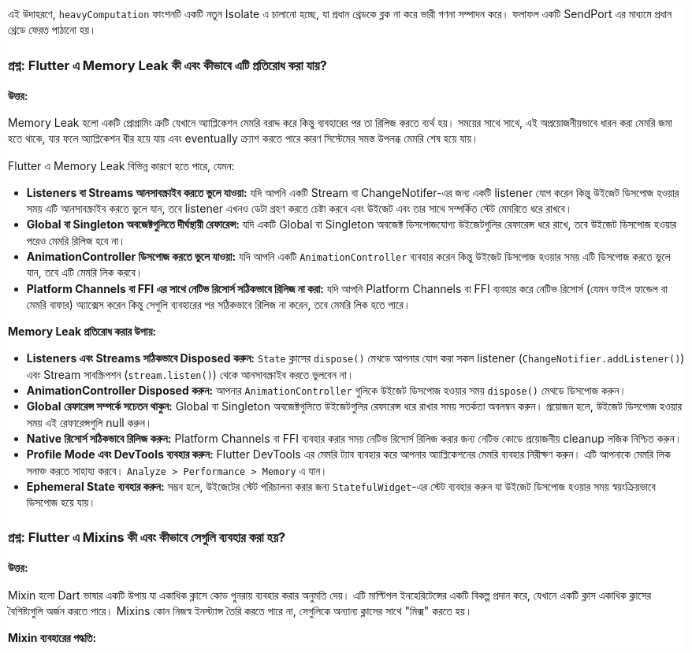 
এই উদাহরণে, `heavyComputation` ফাংশনটি একটি নতুন Isolate এ চালানো হচ্ছে, যা প্রধান থ্রেডকে ব্লক না করে ভারী গণনা সম্পাদন করে। ফলাফল একটি SendPort এর মাধ্যমে প্রধান থ্রেডে ফেরত পাঠানো হয়।

### প্রশ্ন: Flutter এ Memory Leak কী এবং কীভাবে এটি প্রতিরোধ করা যায়?

**উত্তর:**

Memory Leak হলো একটি প্রোগ্রামিং ত্রুটি যেখানে অ্যাপ্লিকেশন মেমরি বরাদ্দ করে কিন্তু ব্যবহারের পর তা রিলিজ করতে ব্যর্থ হয়। সময়ের সাথে সাথে, এই অপ্রয়োজনীয়ভাবে ধারন করা মেমরি জমা হতে থাকে, যার ফলে অ্যাপ্লিকেশন ধীর হয়ে যায় এবং eventually ক্র্যাশ করতে পারে কারণ সিস্টেমের সমস্ত উপলব্ধ মেমরি শেষ হয়ে যায়।

Flutter এ Memory Leak বিভিন্ন কারণে হতে পারে, যেমন:

*   **Listeners বা Streams আনসাবস্ক্রাইব করতে ভুলে যাওয়া:** যদি আপনি একটি Stream বা ChangeNotifer-এর জন্য একটি listener যোগ করেন কিন্তু উইজেট ডিসপোজ হওয়ার সময় এটি আনসাবস্ক্রাইব করতে ভুলে যান, তবে listener এখনও ডেটা গ্রহণ করতে চেষ্টা করবে এবং উইজেট এবং তার সাথে সম্পর্কিত স্টেট মেমরিতে ধরে রাখবে।
*   **Global বা Singleton অবজেক্টগুলিতে দীর্ঘস্থায়ী রেফারেন্স:** যদি একটি Global বা Singleton অবজেক্ট ডিসপোজযোগ্য উইজেটগুলির রেফারেন্স ধরে রাখে, তবে উইজেট ডিসপোজ হওয়ার পরেও মেমরি রিলিজ হবে না।
*   **AnimationController ডিসপোজ করতে ভুলে যাওয়া:** যদি আপনি একটি `AnimationController` ব্যবহার করেন কিন্তু উইজেট ডিসপোজ হওয়ার সময় এটি ডিসপোজ করতে ভুলে যান, তবে এটি মেমরি লিক করবে।
*   **Platform Channels বা FFI এর সাথে নেটিভ রিসোর্স সঠিকভাবে রিলিজ না করা:** যদি আপনি Platform Channels বা FFI ব্যবহার করে নেটিভ রিসোর্স (যেমন ফাইল হ্যান্ডেল বা মেমরি বাফার) অ্যাক্সেস করেন কিন্তু সেগুলি ব্যবহারের পর সঠিকভাবে রিলিজ না করেন, তবে মেমরি লিক হতে পারে।

**Memory Leak প্রতিরোধ করার উপায়:**

*   **Listeners এবং Streams সঠিকভাবে Disposed করুন:** `State` ক্লাসের `dispose()` মেথডে আপনার যোগ করা সকল listener (`ChangeNotifier.addListener()`) এবং Stream সাবস্ক্রিপশন (`stream.listen()`) থেকে আনসাবস্ক্রাইব করতে ভুলবেন না।
*   **AnimationController Disposed করুন:** আপনার `AnimationController` গুলিকে উইজেট ডিসপোজ হওয়ার সময় `dispose()` মেথডে ডিসপোজ করুন।
*   **Global রেফারেন্স সম্পর্কে সচেতন থাকুন:** Global বা Singleton অবজেক্টগুলিতে উইজেটগুলির রেফারেন্স ধরে রাখার সময় সতর্কতা অবলম্বন করুন। প্রয়োজন হলে, উইজেট ডিসপোজ হওয়ার সময় এই রেফারেন্সগুলি null করুন।
*   **Native রিসোর্স সঠিকভাবে রিলিজ করুন:** Platform Channels বা FFI ব্যবহার করার সময় নেটিভ রিসোর্স রিলিজ করার জন্য নেটিভ কোডে প্রয়োজনীয় cleanup লজিক নিশ্চিত করুন।
*   **Profile Mode এবং DevTools ব্যবহার করুন:** Flutter DevTools এর মেমরি ট্যাব ব্যবহার করে আপনার অ্যাপ্লিকেশনের মেমরি ব্যবহার নিরীক্ষণ করুন। এটি আপনাকে মেমরি লিক সনাক্ত করতে সাহায্য করবে। `Analyze > Performance > Memory` এ যান।
*   **Ephemeral State ব্যবহার করুন:** সম্ভব হলে, উইজেটের স্টেট পরিচালনা করার জন্য `StatefulWidget`-এর স্টেট ব্যবহার করুন যা উইজেট ডিসপোজ হওয়ার সময় স্বয়ংক্রিয়ভাবে ডিসপোজ হয়ে যায়।

### প্রশ্ন: Flutter এ Mixins কী এবং কীভাবে সেগুলি ব্যবহার করা হয়?

**উত্তর:**

Mixin হলো Dart ভাষার একটি উপায় যা একাধিক ক্লাসে কোড পুনরায় ব্যবহার করার অনুমতি দেয়। এটি মাল্টিপল ইনহেরিটেন্সের একটি বিকল্প প্রদান করে, যেখানে একটি ক্লাস একাধিক ক্লাসের বৈশিষ্ট্যগুলি অর্জন করতে পারে। Mixins কোন নিজস্ব ইনস্ট্যান্স তৈরি করতে পারে না, সেগুলিকে অন্যান্য ক্লাসের সাথে "মিক্স" করতে হয়।

**Mixin ব্যবহারের পদ্ধতি:**
